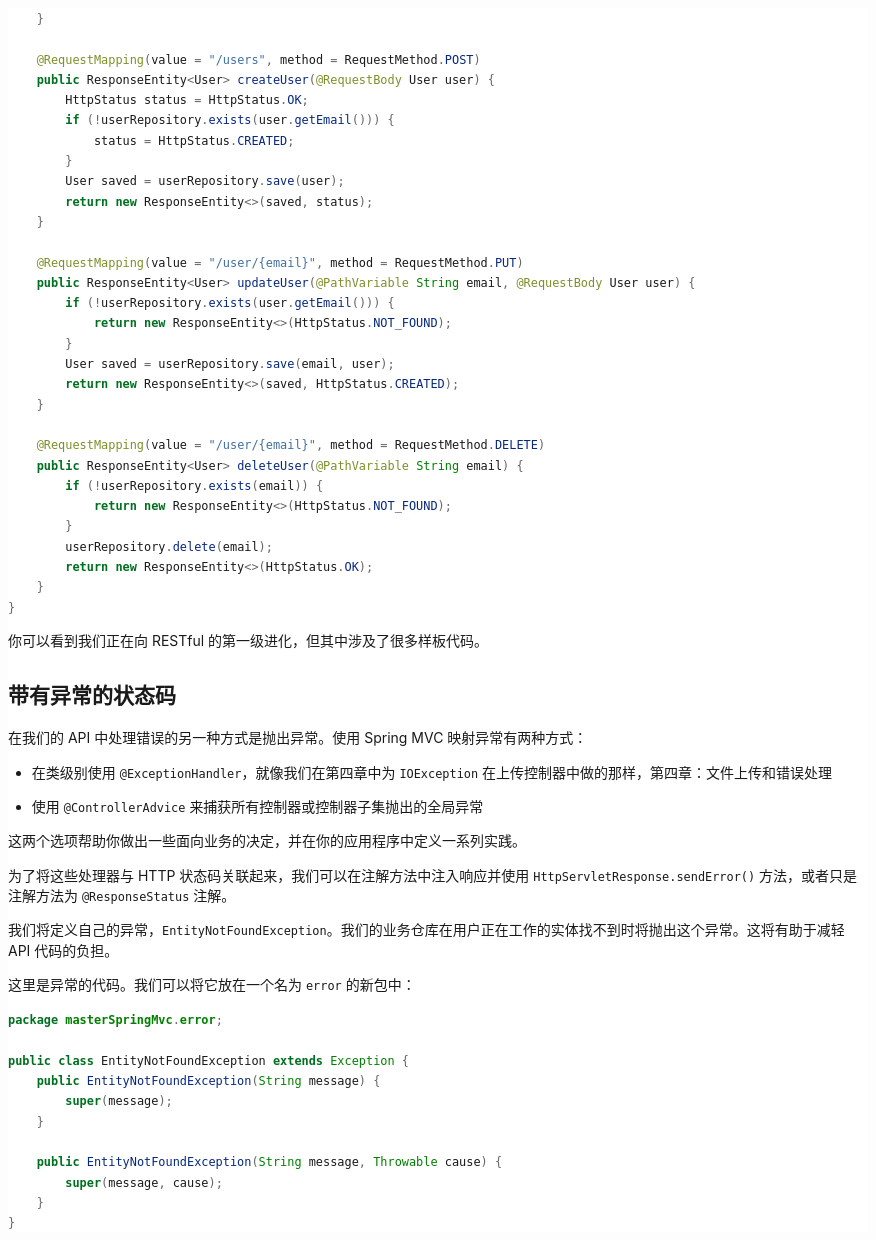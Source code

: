 ```java
    }

    @RequestMapping(value = "/users", method = RequestMethod.POST)
    public ResponseEntity<User> createUser(@RequestBody User user) {
        HttpStatus status = HttpStatus.OK;
        if (!userRepository.exists(user.getEmail())) {
            status = HttpStatus.CREATED;
        }
        User saved = userRepository.save(user);
        return new ResponseEntity<>(saved, status);
    }

    @RequestMapping(value = "/user/{email}", method = RequestMethod.PUT)
    public ResponseEntity<User> updateUser(@PathVariable String email, @RequestBody User user) {
        if (!userRepository.exists(user.getEmail())) {
            return new ResponseEntity<>(HttpStatus.NOT_FOUND);
        }
        User saved = userRepository.save(email, user);
        return new ResponseEntity<>(saved, HttpStatus.CREATED);
    }

    @RequestMapping(value = "/user/{email}", method = RequestMethod.DELETE)
    public ResponseEntity<User> deleteUser(@PathVariable String email) {
        if (!userRepository.exists(email)) {
            return new ResponseEntity<>(HttpStatus.NOT_FOUND);
        }
        userRepository.delete(email);
        return new ResponseEntity<>(HttpStatus.OK);
    }
}
```

你可以看到我们正在向 RESTful 的第一级进化，但其中涉及了很多样板代码。

## 带有异常的状态码

在我们的 API 中处理错误的另一种方式是抛出异常。使用 Spring MVC 映射异常有两种方式：

+   在类级别使用 `@ExceptionHandler`，就像我们在第四章中为 `IOException` 在上传控制器中做的那样，第四章：文件上传和错误处理

+   使用 `@ControllerAdvice` 来捕获所有控制器或控制器子集抛出的全局异常

这两个选项帮助你做出一些面向业务的决定，并在你的应用程序中定义一系列实践。

为了将这些处理器与 HTTP 状态码关联起来，我们可以在注解方法中注入响应并使用 `HttpServletResponse.sendError()` 方法，或者只是注解方法为 `@ResponseStatus` 注解。

我们将定义自己的异常，`EntityNotFoundException`。我们的业务仓库在用户正在工作的实体找不到时将抛出这个异常。这将有助于减轻 API 代码的负担。

这里是异常的代码。我们可以将它放在一个名为 `error` 的新包中：

```java
package masterSpringMvc.error;

public class EntityNotFoundException extends Exception {
    public EntityNotFoundException(String message) {
        super(message);
    }

    public EntityNotFoundException(String message, Throwable cause) {
        super(message, cause);
    }
}
```
